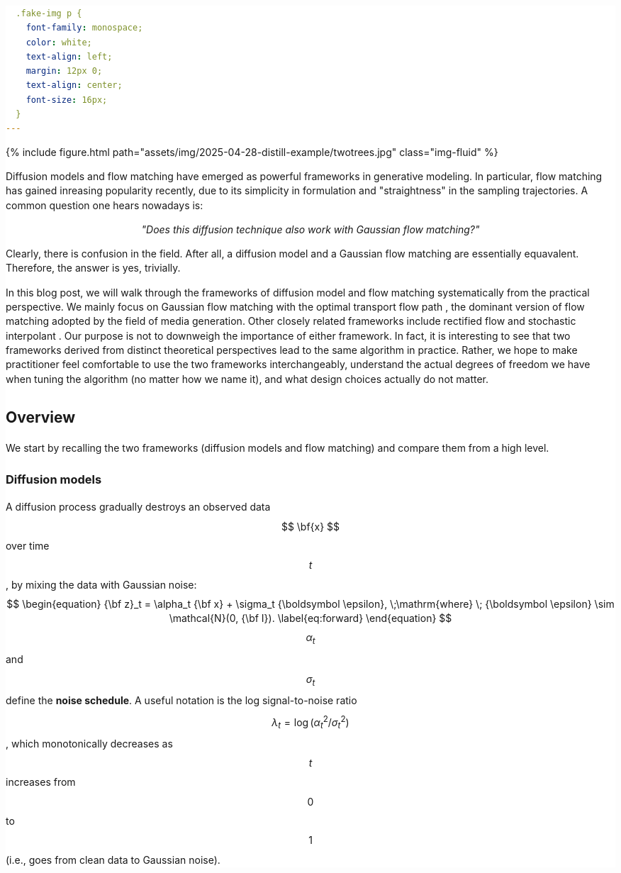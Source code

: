 ```yaml
  .fake-img p {
    font-family: monospace;
    color: white;
    text-align: left;
    margin: 12px 0;
    text-align: center;
    font-size: 16px;
  }
---
```


{% include figure.html path="assets/img/2025-04-28-distill-example/twotrees.jpg" class="img-fluid" %}


Diffusion models and flow matching have emerged as powerful frameworks in generative modeling. In particular, flow matching has gained inreasing popularity recently, due to its simplicity in formulation and "straightness" in the sampling trajectories. A common question one hears nowadays is: 



<p align="center"><i>"Does this diffusion technique also work with Gaussian flow matching?"</i></p>

Clearly, there is confusion in the field. After all, a diffusion model and a Gaussian flow matching are essentially equavalent. Therefore, the answer is yes, trivially.

In this blog post, we will walk through the frameworks of diffusion model and flow matching systematically from the practical perspective. We mainly focus on Gaussian flow matching with the optimal transport flow path <d-cite key="lipman2022flow"></d-cite>, the dominant version of flow matching adopted by the field of media generation. Other closely related frameworks include rectified flow <d-cite key="liu2022flow"></d-cite> and stochastic interpolant <d-cite key="albergo2023stochastic"></d-cite>. Our purpose is not to downweigh the importance of either framework. In fact, it is interesting to see that two frameworks derived from distinct theoretical perspectives lead to the same algorithm in practice. Rather, we hope to make practitioner feel comfortable to use the two frameworks interchangeably, understand the actual degrees of freedom we have when tuning the algorithm (no matter how we name it), and what design choices actually do not matter.


## Overview

We start by recalling the two frameworks (diffusion models and flow matching) and compare them from a high level. 



### Diffusion models

A diffusion process gradually destroys an observed data $$ \bf{x} $$ over time $$t$$, by mixing the data with Gaussian noise:
$$
\begin{equation}
{\bf z}_t = \alpha_t {\bf x} + \sigma_t {\boldsymbol \epsilon}, \;\mathrm{where} \; {\boldsymbol \epsilon} \sim \mathcal{N}(0, {\bf I}).
\label{eq:forward}
\end{equation}
$$
$$\alpha_t$$ and $$\sigma_t$$ define the **noise schedule**. A useful notation is the log signal-to-noise ratio $$\lambda_t = \log(\alpha_t^2 / \sigma_t^2)$$, which monotonically decreases as $$t$$ increases from $$0$$ to $$1$$ (i.e., goes from clean data to Gaussian noise). 
